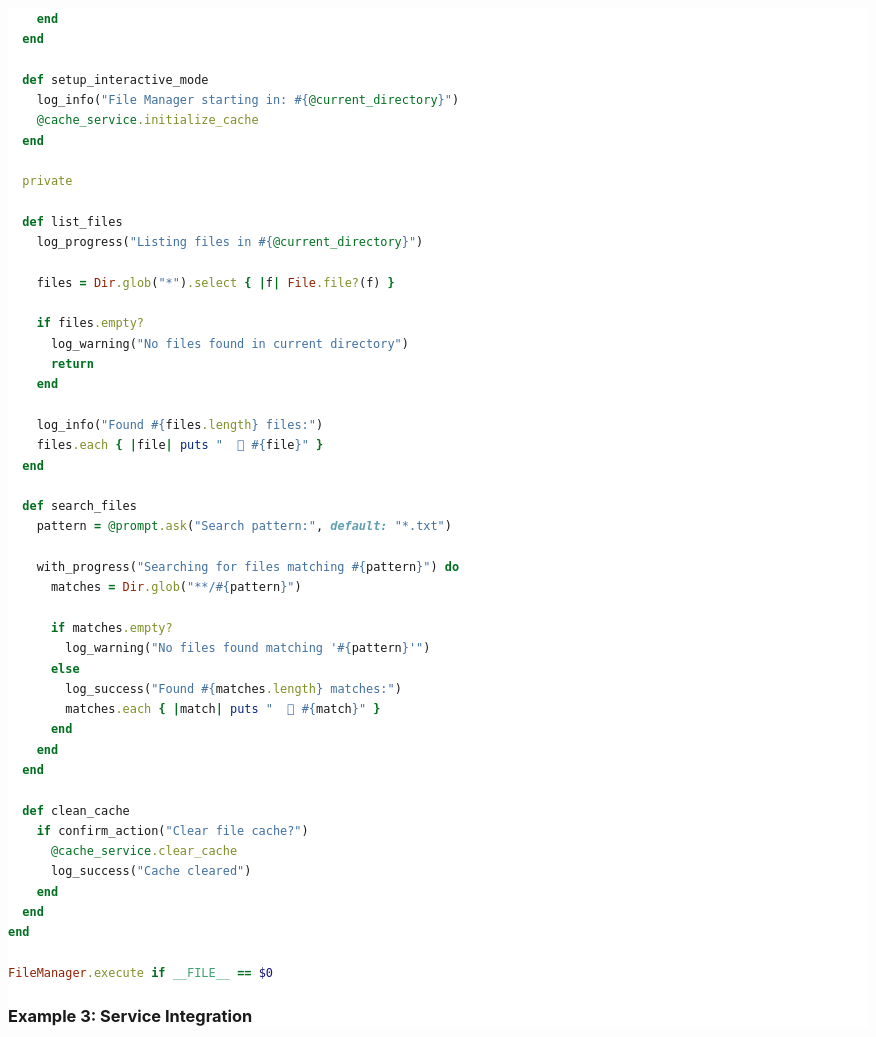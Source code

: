 ```ruby
    end
  end

  def setup_interactive_mode
    log_info("File Manager starting in: #{@current_directory}")
    @cache_service.initialize_cache
  end

  private

  def list_files
    log_progress("Listing files in #{@current_directory}")

    files = Dir.glob("*").select { |f| File.file?(f) }

    if files.empty?
      log_warning("No files found in current directory")
      return
    end

    log_info("Found #{files.length} files:")
    files.each { |file| puts "  📄 #{file}" }
  end

  def search_files
    pattern = @prompt.ask("Search pattern:", default: "*.txt")

    with_progress("Searching for files matching #{pattern}") do
      matches = Dir.glob("**/#{pattern}")

      if matches.empty?
        log_warning("No files found matching '#{pattern}'")
      else
        log_success("Found #{matches.length} matches:")
        matches.each { |match| puts "  📄 #{match}" }
      end
    end
  end

  def clean_cache
    if confirm_action("Clear file cache?")
      @cache_service.clear_cache
      log_success("Cache cleared")
    end
  end
end

FileManager.execute if __FILE__ == $0
```

### Example 3: Service Integration
